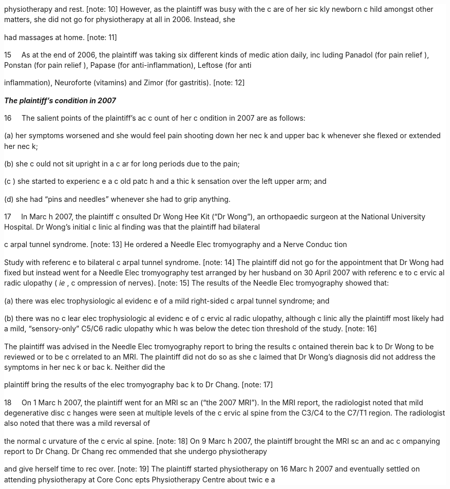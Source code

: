 physiotherapy and rest. [note: 10] However, as the plaintiff was busy with the c are of her sic kly newborn c hild amongst other matters, she did not go for physiotherapy at all in 2006. Instead, she 

had massages at home. [note: 11] 

15     As at the end of 2006, the plaintiff was taking six different kinds of medic ation daily, inc luding Panadol (for pain relief ), Ponstan (for pain relief ), Papase (for anti-inflammation), Leftose (for anti

inflammation), Neuroforte (vitamins) and Zimor (for gastritis). [note: 12] 

**_The plaintiff’s condition in 2007_** 

16     The salient points of the plaintiff’s ac c ount of her c ondition in 2007 are as follows: 

 (a) her symptoms worsened and she would feel pain shooting down her nec k and upper bac k whenever she flexed or extended her nec k; 

 (b) she c ould not sit upright in a c ar for long periods due to the pain; 

 (c ) she started to experienc e a c old patc h and a thic k sensation over the left upper arm; and 

 (d) she had “pins and needles” whenever she had to grip anything. 

17     In Marc h 2007, the plaintiff c onsulted Dr Wong Hee Kit (“Dr Wong”), an orthopaedic surgeon at the National University Hospital. Dr Wong’s initial c linic al finding was that the plaintiff had bilateral 

c arpal tunnel syndrome. [note: 13] He ordered a Needle Elec tromyography and a Nerve Conduc tion 

Study with referenc e to bilateral c arpal tunnel syndrome. [note: 14] The plaintiff did not go for the appointment that Dr Wong had fixed but instead went for a Needle Elec tromyography test arranged by her husband on 30 April 2007 with referenc e to c ervic al radic ulopathy ( _ie_ , c ompression of nerves). [note: 15] The results of the Needle Elec tromyography showed that: 

 (a) there was elec trophysiologic al evidenc e of a mild right-sided c arpal tunnel syndrome; and 

 (b) there was no c lear elec trophysiologic al evidenc e of c ervic al radic ulopathy, although c linic ally the plaintiff most likely had a mild, “sensory-only” C5/C6 radic ulopathy whic h was below the detec tion threshold of the study. [note: 16] 


The plaintiff was advised in the Needle Elec tromyography report to bring the results c ontained therein bac k to Dr Wong to be reviewed or to be c orrelated to an MRI. The plaintiff did not do so as she c laimed that Dr Wong’s diagnosis did not address the symptoms in her nec k or bac k. Neither did the 

plaintiff bring the results of the elec tromyography bac k to Dr Chang. [note: 17] 

18     On 1 Marc h 2007, the plaintiff went for an MRI sc an (“the 2007 MRI”). In the MRI report, the radiologist noted that mild degenerative disc c hanges were seen at multiple levels of the c ervic al spine from the C3/C4 to the C7/T1 region. The radiologist also noted that there was a mild reversal of 

the normal c urvature of the c ervic al spine. [note: 18] On 9 Marc h 2007, the plaintiff brought the MRI sc an and ac c ompanying report to Dr Chang. Dr Chang rec ommended that she undergo physiotherapy 

and give herself time to rec over. [note: 19] The plaintiff started physiotherapy on 16 Marc h 2007 and eventually settled on attending physiotherapy at Core Conc epts Physiotherapy Centre about twic e a 
